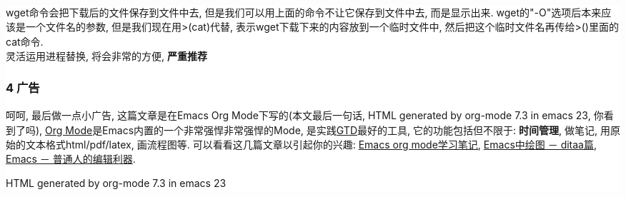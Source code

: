 wget命令会把下载后的文件保存到文件中去,
但是我们可以用上面的命令不让它保存到文件中去, 而是显示出来.
wget的"-O"选项后本来应该是一个文件名的参数, 但是我们现在用&gt;(cat)代替,
表示wget下载下来的内容放到一个临时文件中,
然后把这个临时文件名再传给&gt;()里面的cat命令.\
灵活运用进程替换, 将会非常的方便, **严重推荐**

</div>

</div>

</div>

<div>

### 4 广告

<div>

呵呵, 最后做一点小广告, 这篇文章是在Emacs Org Mode下写的(本文最后一句话,
HTML generated by org-mode 7.3 in emacs 23, 你看到了吗), [Org
Mode](http://orgmode.org/)是Emacs内置的一个非常强悍非常强悍的Mode,
是实践[GTD](http://zh.wikipedia.org/zh/GTD)最好的工具,
它的功能包括但不限于: **时间管理**, 做笔记,
用原始的文本格式html/pdf/latex, 画流程图等.
可以看看这几篇文章以引起你的兴趣: [Emacs org
mode学习笔记](http://emacser.com/org-mode.htm), [Emacs中绘图 －
ditaa篇](http://emacser.com/emacs-ditaa.htm), [Emacs －
普通人的编辑利器](http://emacser.com/emacs-simple-use.htm).

</div>

</div>

<div>

HTML generated by org-mode 7.3 in emacs 23

</div>

</div>

</div>
